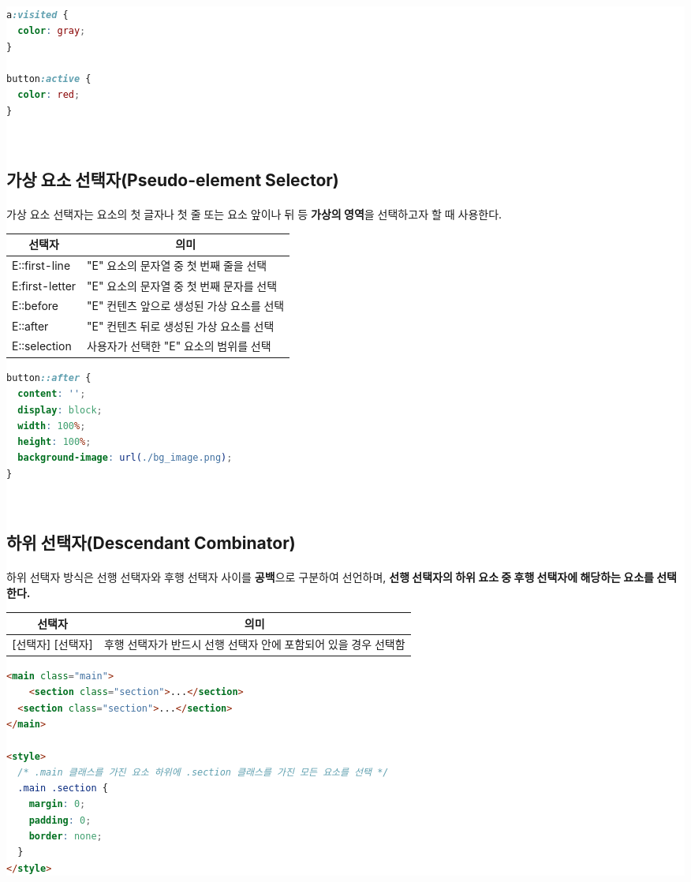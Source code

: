 ```css
a:visited {
  color: gray;
}

button:active {
  color: red;
}
```

&nbsp;  

## 가상 요소 선택자(Pseudo-element Selector)

가상 요소 선택자는 요소의 첫 글자나 첫 줄 또는 요소 앞이나 뒤 등 **가상의 영역**을 선택하고자 할 때 사용한다.

| 선택자         | 의미                                      |
| -------------- | ----------------------------------------- |
| E::first-line  | "E" 요소의 문자열 중 첫 번째 줄을 선택    |
| E:first-letter | "E" 요소의 문자열 중 첫 번째 문자를 선택  |
| E::before      | "E" 컨텐츠 앞으로 생성된 가상 요소를 선택 |
| E::after       | "E" 컨텐츠 뒤로 생성된 가상 요소를 선택   |
| E::selection   | 사용자가 선택한 "E" 요소의 범위를 선택    |

```css
button::after {
  content: '';
  display: block;
  width: 100%;
  height: 100%;
  background-image: url(./bg_image.png);
}
```

&nbsp;  

## 하위 선택자(Descendant Combinator)

하위 선택자 방식은 선행 선택자와 후행 선택자 사이를 **공백**으로 구분하여 선언하며, **선행 선택자의 하위 요소 중 후행 선택자에 해당하는 요소를 선택한다.**

| 선택자            | 의미                                                         |
| ----------------- | ------------------------------------------------------------ |
| [선택자] [선택자] | 후행 선택자가 반드시 선행 선택자 안에 포함되어 있을 경우 선택함 |

```html
<main class="main">
	<section class="section">...</section>
  <section class="section">...</section>
</main>

<style>
  /* .main 클래스를 가진 요소 하위에 .section 클래스를 가진 모든 요소를 선택 */
  .main .section {
    margin: 0;
    padding: 0;
    border: none;
  }
</style>
```
